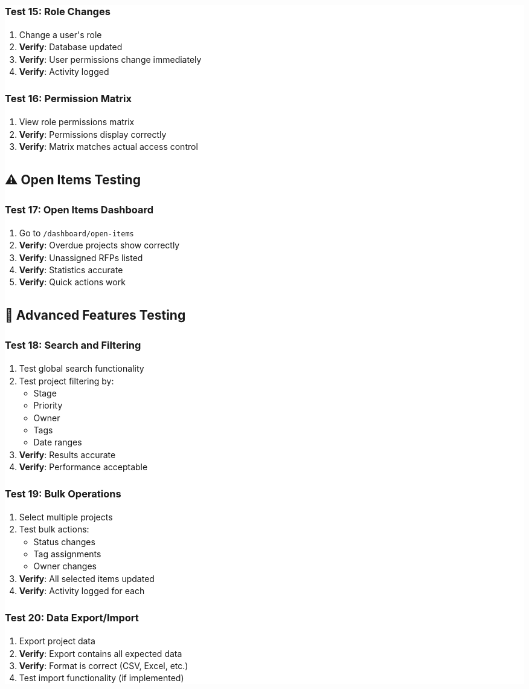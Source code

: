 ### Test 15: Role Changes
1. Change a user's role
2. **Verify**: Database updated
3. **Verify**: User permissions change immediately
4. **Verify**: Activity logged

### Test 16: Permission Matrix
1. View role permissions matrix
2. **Verify**: Permissions display correctly
3. **Verify**: Matrix matches actual access control

## ⚠️ Open Items Testing

### Test 17: Open Items Dashboard
1. Go to `/dashboard/open-items`
2. **Verify**: Overdue projects show correctly
3. **Verify**: Unassigned RFPs listed
4. **Verify**: Statistics accurate
5. **Verify**: Quick actions work

## 🔧 Advanced Features Testing

### Test 18: Search and Filtering
1. Test global search functionality
2. Test project filtering by:
   - Stage
   - Priority
   - Owner
   - Tags
   - Date ranges
3. **Verify**: Results accurate
4. **Verify**: Performance acceptable

### Test 19: Bulk Operations
1. Select multiple projects
2. Test bulk actions:
   - Status changes
   - Tag assignments
   - Owner changes
3. **Verify**: All selected items updated
4. **Verify**: Activity logged for each

### Test 20: Data Export/Import
1. Export project data
2. **Verify**: Export contains all expected data
3. **Verify**: Format is correct (CSV, Excel, etc.)
4. Test import functionality (if implemented)
